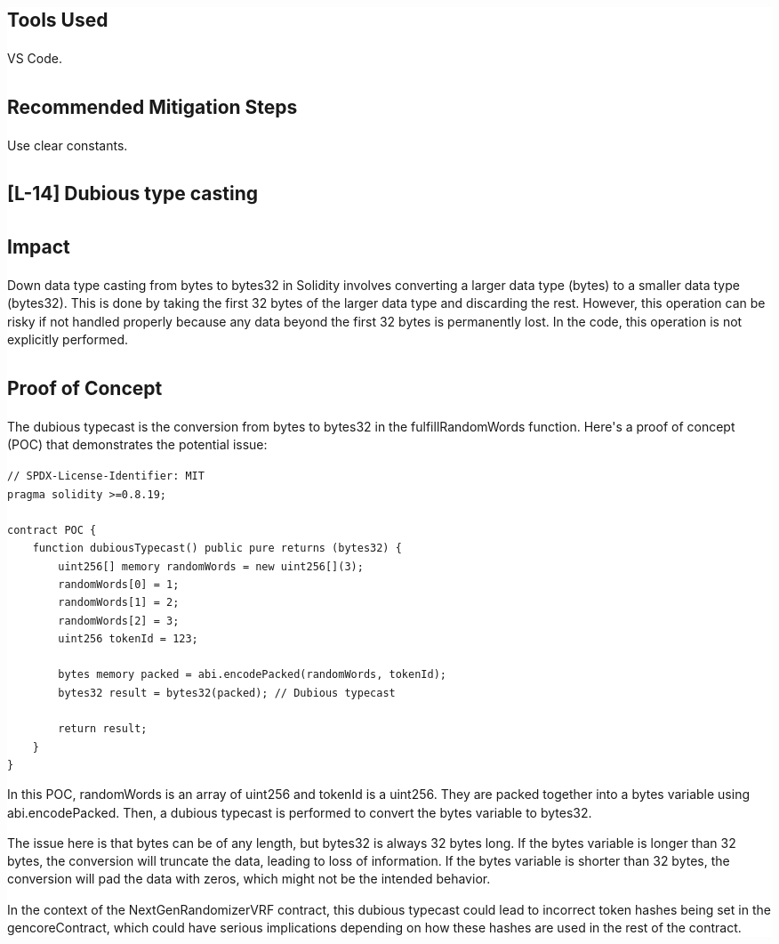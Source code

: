 ## Tools Used
VS Code.
## Recommended Mitigation Steps
Use clear constants.
## [L-14] Dubious type casting
## Impact
Down data type casting from bytes to bytes32 in Solidity involves converting a larger data type (bytes) to a smaller data type (bytes32). 
This is done by taking the first 32 bytes of the larger data type and discarding the rest. 
However, this operation can be risky if not handled properly because any data beyond the first 32 bytes is permanently lost. 
In the code, this operation is not explicitly performed.

## Proof of Concept
The dubious typecast is the conversion from bytes to bytes32 in the fulfillRandomWords function. 
Here's a proof of concept (POC) that demonstrates the potential issue:
```sol
// SPDX-License-Identifier: MIT
pragma solidity >=0.8.19;

contract POC {
    function dubiousTypecast() public pure returns (bytes32) {
        uint256[] memory randomWords = new uint256[](3);
        randomWords[0] = 1;
        randomWords[1] = 2;
        randomWords[2] = 3;
        uint256 tokenId = 123;

        bytes memory packed = abi.encodePacked(randomWords, tokenId);
        bytes32 result = bytes32(packed); // Dubious typecast

        return result;
    }
}
```
In this POC, randomWords is an array of uint256 and tokenId is a uint256. 
They are packed together into a bytes variable using abi.encodePacked. 
Then, a dubious typecast is performed to convert the bytes variable to bytes32.

The issue here is that bytes can be of any length, but bytes32 is always 32 bytes long. 
If the bytes variable is longer than 32 bytes, the conversion will truncate the data, leading to loss of information. 
If the bytes variable is shorter than 32 bytes, the conversion will pad the data with zeros, which might not be the intended behavior.

In the context of the NextGenRandomizerVRF contract, this dubious typecast could lead to incorrect token hashes being set in the gencoreContract, which could have serious implications depending on how these hashes are used in the rest of the contract.
